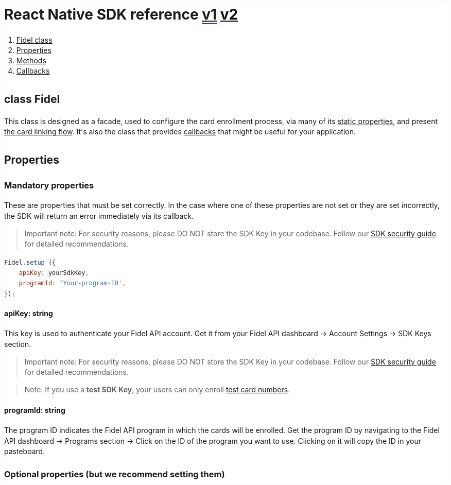 # React Native SDK reference <a style="border-bottom: 2px solid #0048ff;" class="improve-docs" href="/select/sdks/react-native/reference-v1">v1</a> <a style="margin-right: auto; color: #111;" class="improve-docs" href="/select/sdks/react-native/reference-v2">v2</a>

1. [Fidel class](#class-fidel)
2. [Properties](#properties)
3. [Methods](#methods)
4. [Callbacks](#callbacks)

## class Fidel

This class is designed as a facade, used to configure the card enrollment process, via many of its [static properties](#properties), and present [the card linking flow](#methods). It's also the class that provides [callbacks](#callbacks) that might be useful for your application.

## Properties

### Mandatory properties

These are properties that must be set correctly. In the case where one of these properties are not set or they are set incorrectly, the SDK will return an error immediately via its callback.

> Important note: For security reasons, please DO NOT store the SDK Key in your codebase. Follow our [SDK security guide](/select/sdks/security-guidelines) for detailed recommendations.

```javascript
Fidel.setup ({
    apiKey: yourSdkKey,
    programId: 'Your-program-ID',
});
```

#### apiKey: string

This key is used to authenticate your Fidel API account. Get it from your Fidel API dashboard -> Account Settings -> SDK Keys section.

> Important note: For security reasons, please DO NOT store the SDK Key in your codebase. Follow our [SDK security guide](/select/sdks/security-guidelines) for detailed recommendations.

> Note: If you use a **test SDK Key**, your users can only enroll [test card numbers](/select/cards/#test-card-numbers).

#### programId: string

The program ID indicates the Fidel API program in which the cards will be enrolled. Get the program ID by navigating to the Fidel API dashboard -> Programs section -> Click on the ID of the program you want to use. Clicking on it will copy the ID in your pasteboard.

### Optional properties (but we recommend setting them)
